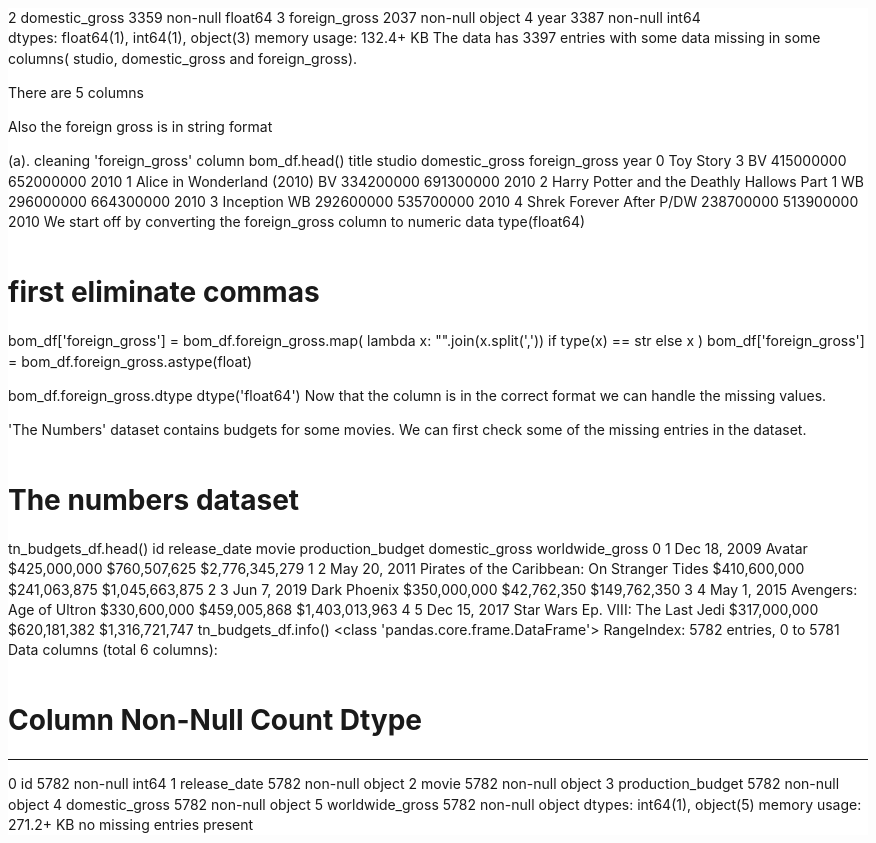  2   domestic_gross  3359 non-null   float64
 3   foreign_gross   2037 non-null   object 
 4   year            3387 non-null   int64  
dtypes: float64(1), int64(1), object(3)
memory usage: 132.4+ KB
The data has 3397 entries with some data missing in some columns( studio, domestic_gross and foreign_gross).

There are 5 columns

Also the foreign gross is in string format

(a). cleaning 'foreign_gross' column
bom_df.head()
title	studio	domestic_gross	foreign_gross	year
0	Toy Story 3	BV	415000000	652000000	2010
1	Alice in Wonderland (2010)	BV	334200000	691300000	2010
2	Harry Potter and the Deathly Hallows Part 1	WB	296000000	664300000	2010
3	Inception	WB	292600000	535700000	2010
4	Shrek Forever After	P/DW	238700000	513900000	2010
We start off by converting the foreign_gross column to numeric data type(float64)

# first eliminate commas
bom_df['foreign_gross'] = bom_df.foreign_gross.map(
    lambda x: "".join(x.split(',')) if type(x) == str else x
)
bom_df['foreign_gross'] = bom_df.foreign_gross.astype(float)

bom_df.foreign_gross.dtype
dtype('float64')
Now that the column is in the correct format we can handle the missing values.

'The Numbers' dataset contains budgets for some movies. We can first check some of the missing entries in the dataset.

# The numbers dataset
tn_budgets_df.head()
id	release_date	movie	production_budget	domestic_gross	worldwide_gross
0	1	Dec 18, 2009	Avatar	$425,000,000	$760,507,625	$2,776,345,279
1	2	May 20, 2011	Pirates of the Caribbean: On Stranger Tides	$410,600,000	$241,063,875	$1,045,663,875
2	3	Jun 7, 2019	Dark Phoenix	$350,000,000	$42,762,350	$149,762,350
3	4	May 1, 2015	Avengers: Age of Ultron	$330,600,000	$459,005,868	$1,403,013,963
4	5	Dec 15, 2017	Star Wars Ep. VIII: The Last Jedi	$317,000,000	$620,181,382	$1,316,721,747
tn_budgets_df.info()
<class 'pandas.core.frame.DataFrame'>
RangeIndex: 5782 entries, 0 to 5781
Data columns (total 6 columns):
 #   Column             Non-Null Count  Dtype 
---  ------             --------------  ----- 
 0   id                 5782 non-null   int64 
 1   release_date       5782 non-null   object
 2   movie              5782 non-null   object
 3   production_budget  5782 non-null   object
 4   domestic_gross     5782 non-null   object
 5   worldwide_gross    5782 non-null   object
dtypes: int64(1), object(5)
memory usage: 271.2+ KB
no missing entries present
